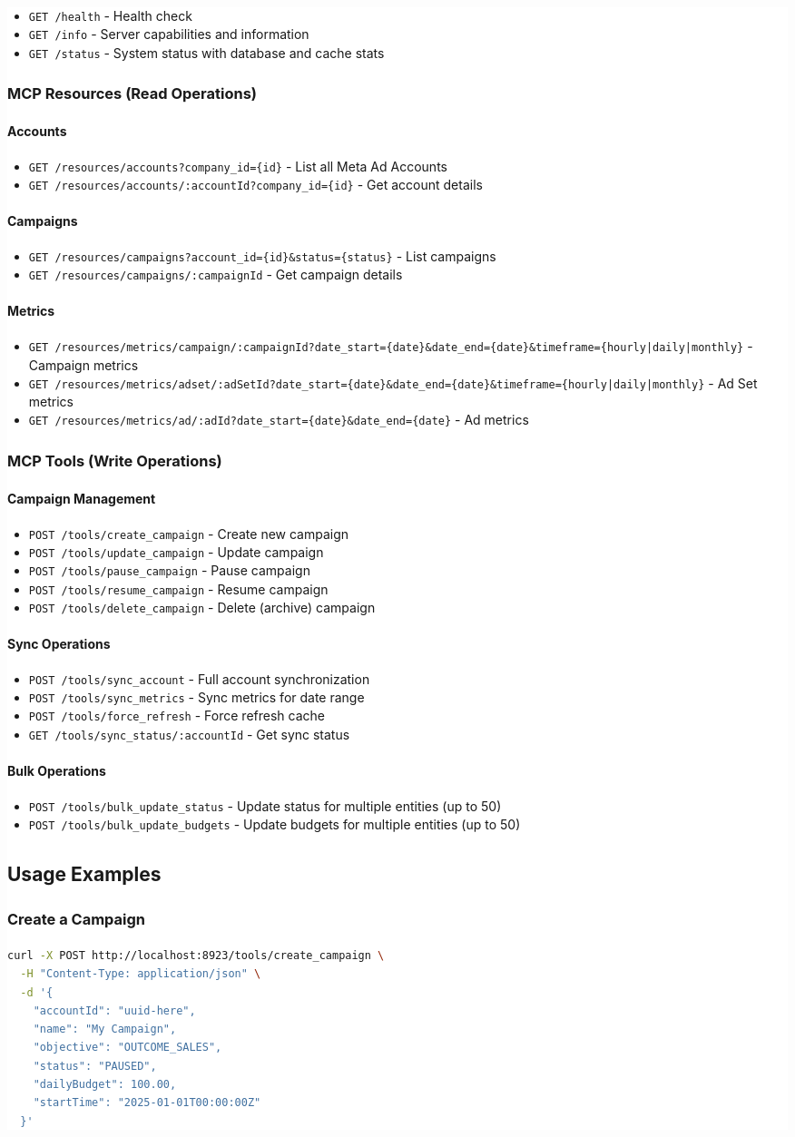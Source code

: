 - `GET /health` - Health check
- `GET /info` - Server capabilities and information
- `GET /status` - System status with database and cache stats

### MCP Resources (Read Operations)

#### Accounts
- `GET /resources/accounts?company_id={id}` - List all Meta Ad Accounts
- `GET /resources/accounts/:accountId?company_id={id}` - Get account details

#### Campaigns
- `GET /resources/campaigns?account_id={id}&status={status}` - List campaigns
- `GET /resources/campaigns/:campaignId` - Get campaign details

#### Metrics
- `GET /resources/metrics/campaign/:campaignId?date_start={date}&date_end={date}&timeframe={hourly|daily|monthly}` - Campaign metrics
- `GET /resources/metrics/adset/:adSetId?date_start={date}&date_end={date}&timeframe={hourly|daily|monthly}` - Ad Set metrics
- `GET /resources/metrics/ad/:adId?date_start={date}&date_end={date}` - Ad metrics

### MCP Tools (Write Operations)

#### Campaign Management
- `POST /tools/create_campaign` - Create new campaign
- `POST /tools/update_campaign` - Update campaign
- `POST /tools/pause_campaign` - Pause campaign
- `POST /tools/resume_campaign` - Resume campaign
- `POST /tools/delete_campaign` - Delete (archive) campaign

#### Sync Operations
- `POST /tools/sync_account` - Full account synchronization
- `POST /tools/sync_metrics` - Sync metrics for date range
- `POST /tools/force_refresh` - Force refresh cache
- `GET /tools/sync_status/:accountId` - Get sync status

#### Bulk Operations
- `POST /tools/bulk_update_status` - Update status for multiple entities (up to 50)
- `POST /tools/bulk_update_budgets` - Update budgets for multiple entities (up to 50)

## Usage Examples

### Create a Campaign

```bash
curl -X POST http://localhost:8923/tools/create_campaign \
  -H "Content-Type: application/json" \
  -d '{
    "accountId": "uuid-here",
    "name": "My Campaign",
    "objective": "OUTCOME_SALES",
    "status": "PAUSED",
    "dailyBudget": 100.00,
    "startTime": "2025-01-01T00:00:00Z"
  }'
```
